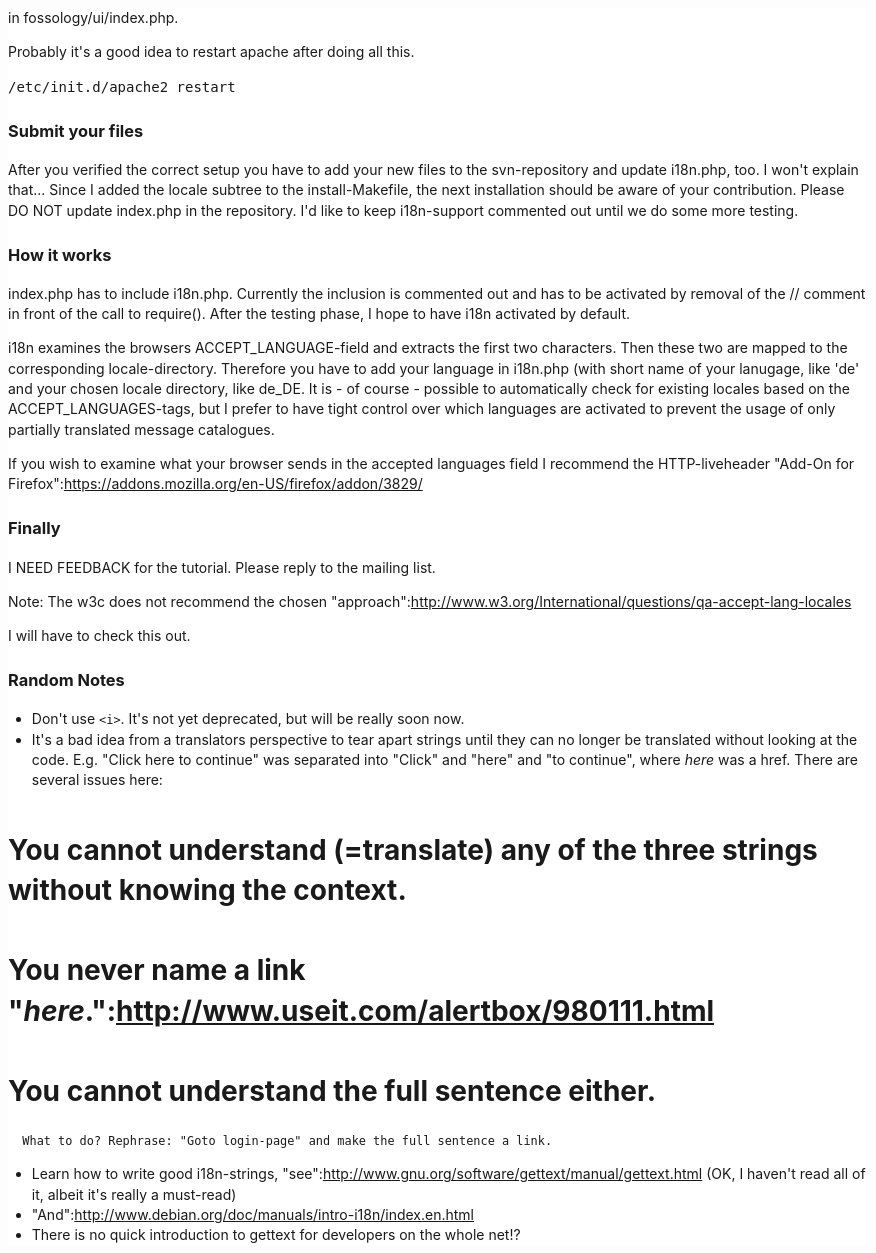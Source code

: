 in fossology/ui/index.php.
 

Probably it's a good idea to restart apache after doing all this.

 
<pre>
/etc/init.d/apache2 restart
</pre>
 

 
###  Submit your files

After you verified the correct setup you have to add your new files to the svn-repository and update i18n.php, too. I won't explain that... Since I added the locale subtree to the install-Makefile, the next installation should be aware of your contribution. Please DO NOT update index.php in the repository. I'd like to keep i18n-support commented out until we do some more testing.

 
###  How it works

index.php has to include i18n.php. Currently the inclusion is commented out and has to be activated by removal of the // comment in front of the call to require(). After the testing phase, I hope to have i18n activated by default.

i18n examines the browsers ACCEPT_LANGUAGE-field and extracts the first two characters. Then these two are mapped to the corresponding locale-directory. Therefore you have to add your language in i18n.php (with short name of your lanugage, like 'de' and your chosen locale directory, like de_DE. It is - of course - possible to automatically check for existing locales based on the ACCEPT_LANGUAGES-tags, but I prefer to have tight control over which languages are activated to prevent the usage of only partially translated message catalogues.

If you wish to examine what your browser sends in the accepted languages field I recommend the HTTP-liveheader "Add-On for Firefox":https://addons.mozilla.org/en-US/firefox/addon/3829/

 
###  Finally

I NEED FEEDBACK for the tutorial. Please reply to the mailing list.

Note: The w3c does not recommend the chosen "approach":http://www.w3.org/International/questions/qa-accept-lang-locales

I will have to check this out.

###  Random Notes

* Don't use `<i>`. It's not yet deprecated, but will be really soon now.
* It's a bad idea from a translators perspective to tear apart strings until they can no longer be translated without looking at the code.
      E.g. "Click here to continue" was separated into "Click" and "here" and "to continue", where _here_ was a href.
      There are several issues here:
# You cannot understand (=translate) any of the three strings without knowing the context.
# You never name a link "_here_.":http://www.useit.com/alertbox/980111.html
# You cannot understand the full sentence either.
      What to do? Rephrase: "Goto login-page" and make the full sentence a link.
* Learn how to write good i18n-strings, "see":http://www.gnu.org/software/gettext/manual/gettext.html (OK, I haven't read all of it, albeit it's really a must-read)
* "And":http://www.debian.org/doc/manuals/intro-i18n/index.en.html
* There is no quick introduction to gettext for developers on the whole net!?
